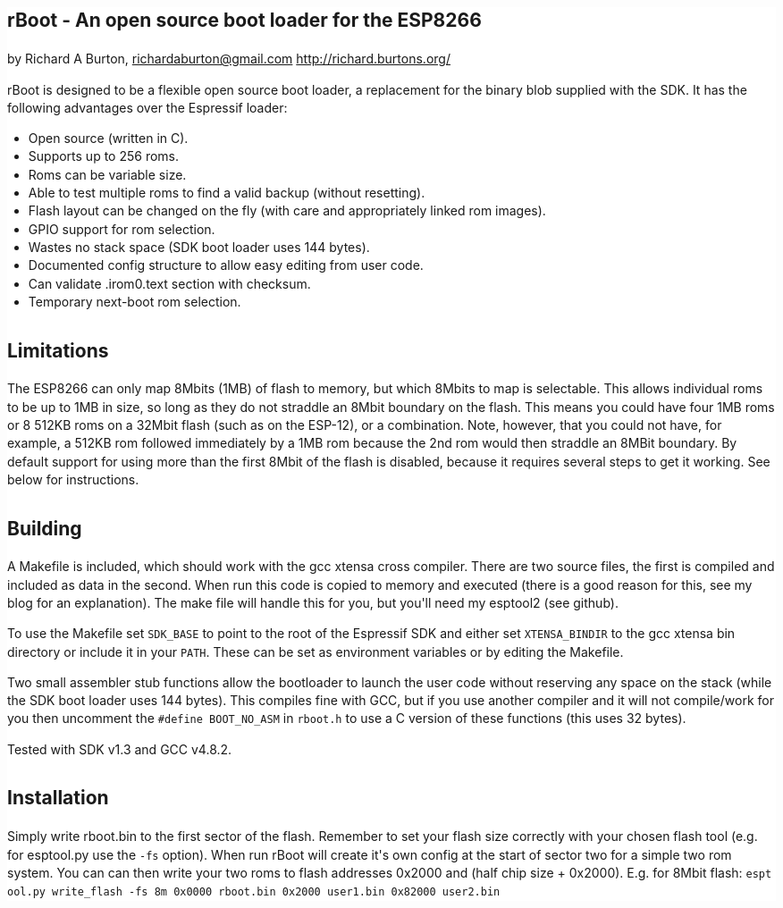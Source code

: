rBoot - An open source boot loader for the ESP8266
--------------------------------------------------
by Richard A Burton, richardaburton@gmail.com
http://richard.burtons.org/


rBoot is designed to be a flexible open source boot loader, a replacement for
the binary blob supplied with the SDK. It has the following advantages over the
Espressif loader:

  - Open source (written in C).
  - Supports up to 256 roms.
  - Roms can be variable size.
  - Able to test multiple roms to find a valid backup (without resetting).
  - Flash layout can be changed on the fly (with care and appropriately linked
    rom images).
  - GPIO support for rom selection.
  - Wastes no stack space (SDK boot loader uses 144 bytes).
  - Documented config structure to allow easy editing from user code.
  - Can validate .irom0.text section with checksum.
  - Temporary next-boot rom selection.

Limitations
-----------
The ESP8266 can only map 8Mbits (1MB) of flash to memory, but which 8Mbits to
map is selectable. This allows individual roms to be up to 1MB in size, so long
as they do not straddle an 8Mbit boundary on the flash. This means you could
have four 1MB roms or 8 512KB roms on a 32Mbit flash (such as on the ESP-12), or
a combination. Note, however, that you could not have, for example, a 512KB rom
followed immediately by a 1MB rom because the 2nd rom would then straddle an
8MBit boundary. By default support for using more than the first 8Mbit of the
flash is disabled, because it requires several steps to get it working. See
below for instructions.

Building
--------
A Makefile is included, which should work with the gcc xtensa cross compiler.
There are two source files, the first is compiled and included as data in the
second. When run this code is copied to memory and executed (there is a good
reason for this, see my blog for an explanation). The make file will handle this
for you, but you'll need my esptool2 (see github).

To use the Makefile set `SDK_BASE` to point to the root of the Espressif SDK and
either set `XTENSA_BINDIR` to the gcc xtensa bin directory or include it in your
`PATH`. These can be set as environment variables or by editing the Makefile.

Two small assembler stub functions allow the bootloader to launch the user code
without reserving any space on the stack (while the SDK boot loader uses 144
bytes). This compiles fine with GCC, but if you use another compiler and it
will not compile/work for you then uncomment the `#define BOOT_NO_ASM` in `rboot.h`
to use a C version of these functions (this uses 32 bytes).

Tested with SDK v1.3 and GCC v4.8.2.

Installation
------------
Simply write rboot.bin to the first sector of the flash. Remember to set your
flash size correctly with your chosen flash tool (e.g. for esptool.py use the
`-fs` option). When run rBoot will create it's own config at the start of sector
two for a simple two rom system. You can can then write your two roms to flash
addresses 0x2000 and (half chip size + 0x2000). E.g. for 8Mbit flash:
  `esptool.py write_flash -fs 8m 0x0000 rboot.bin 0x2000 user1.bin 0x82000 user2.bin`
